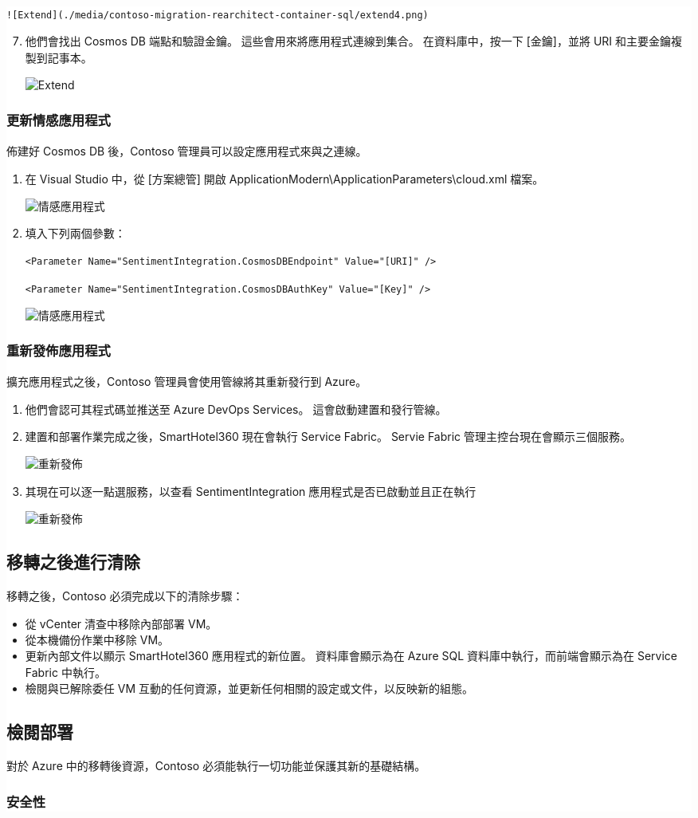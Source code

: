     ![Extend](./media/contoso-migration-rearchitect-container-sql/extend4.png)

7. 他們會找出 Cosmos DB 端點和驗證金鑰。 這些會用來將應用程式連線到集合。 在資料庫中，按一下 [金鑰]，並將 URI 和主要金鑰複製到記事本。

    ![Extend](./media/contoso-migration-rearchitect-container-sql/extend5.png)

### <a name="update-the-sentiment-app"></a>更新情感應用程式

佈建好 Cosmos DB 後，Contoso 管理員可以設定應用程式來與之連線。

1. 在 Visual Studio 中，從 [方案總管] 開啟 ApplicationModern\ApplicationParameters\cloud.xml 檔案。

    ![情感應用程式](./media/contoso-migration-rearchitect-container-sql/sentiment1.png)

2. 填入下列兩個參數：

   ```
   <Parameter Name="SentimentIntegration.CosmosDBEndpoint" Value="[URI]" />
   ```
   
   ```
   <Parameter Name="SentimentIntegration.CosmosDBAuthKey" Value="[Key]" />
   ```

    ![情感應用程式](./media/contoso-migration-rearchitect-container-sql/sentiment2.png)

### <a name="republish-the-app"></a>重新發佈應用程式

擴充應用程式之後，Contoso 管理員會使用管線將其重新發行到 Azure。

1. 他們會認可其程式碼並推送至 Azure DevOps Services。 這會啟動建置和發行管線。

2. 建置和部署作業完成之後，SmartHotel360 現在會執行 Service Fabric。 Servie Fabric 管理主控台現在會顯示三個服務。

    ![重新發佈](./media/contoso-migration-rearchitect-container-sql/republish3.png)

3. 其現在可以逐一點選服務，以查看 SentimentIntegration 應用程式是否已啟動並且正在執行

    ![重新發佈](./media/contoso-migration-rearchitect-container-sql/republish4.png)

## <a name="clean-up-after-migration"></a>移轉之後進行清除

移轉之後，Contoso 必須完成以下的清除步驟：  

- 從 vCenter 清查中移除內部部署 VM。
- 從本機備份作業中移除 VM。
- 更新內部文件以顯示 SmartHotel360 應用程式的新位置。 資料庫會顯示為在 Azure SQL 資料庫中執行，而前端會顯示為在 Service Fabric 中執行。
- 檢閱與已解除委任 VM 互動的任何資源，並更新任何相關的設定或文件，以反映新的組態。


## <a name="review-the-deployment"></a>檢閱部署

對於 Azure 中的移轉後資源，Contoso 必須能執行一切功能並保護其新的基礎結構。

### <a name="security"></a>安全性
